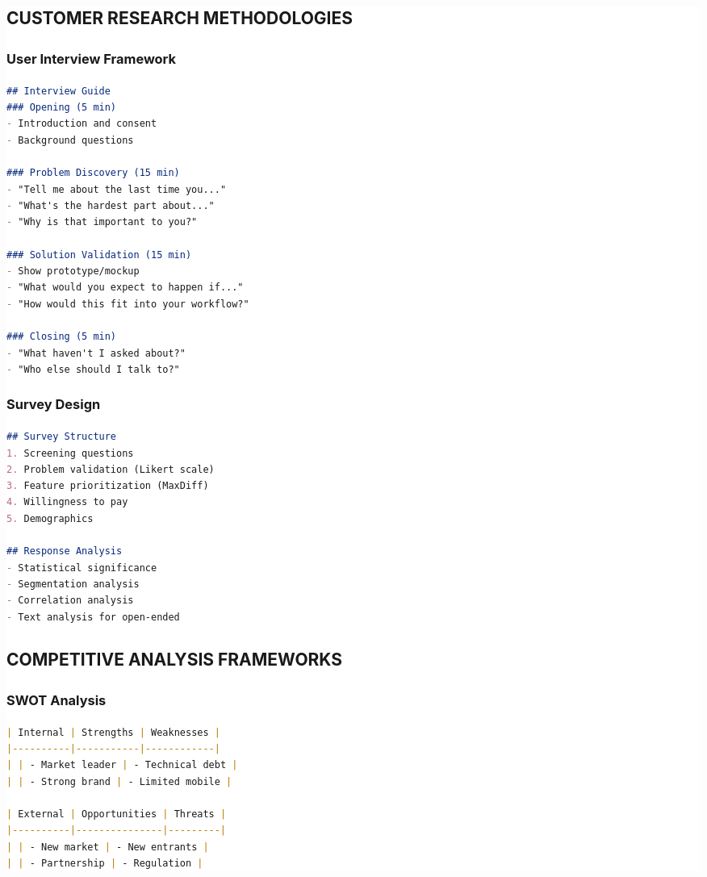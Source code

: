 ## CUSTOMER RESEARCH METHODOLOGIES

### User Interview Framework
```markdown
## Interview Guide
### Opening (5 min)
- Introduction and consent
- Background questions

### Problem Discovery (15 min)
- "Tell me about the last time you..."
- "What's the hardest part about..."
- "Why is that important to you?"

### Solution Validation (15 min)
- Show prototype/mockup
- "What would you expect to happen if..."
- "How would this fit into your workflow?"

### Closing (5 min)
- "What haven't I asked about?"
- "Who else should I talk to?"
```

### Survey Design
```markdown
## Survey Structure
1. Screening questions
2. Problem validation (Likert scale)
3. Feature prioritization (MaxDiff)
4. Willingness to pay
5. Demographics

## Response Analysis
- Statistical significance
- Segmentation analysis
- Correlation analysis
- Text analysis for open-ended
```

## COMPETITIVE ANALYSIS FRAMEWORKS

### SWOT Analysis
```markdown
| Internal | Strengths | Weaknesses |
|----------|-----------|------------|
| | - Market leader | - Technical debt |
| | - Strong brand | - Limited mobile |

| External | Opportunities | Threats |
|----------|---------------|---------|
| | - New market | - New entrants |
| | - Partnership | - Regulation |
```
